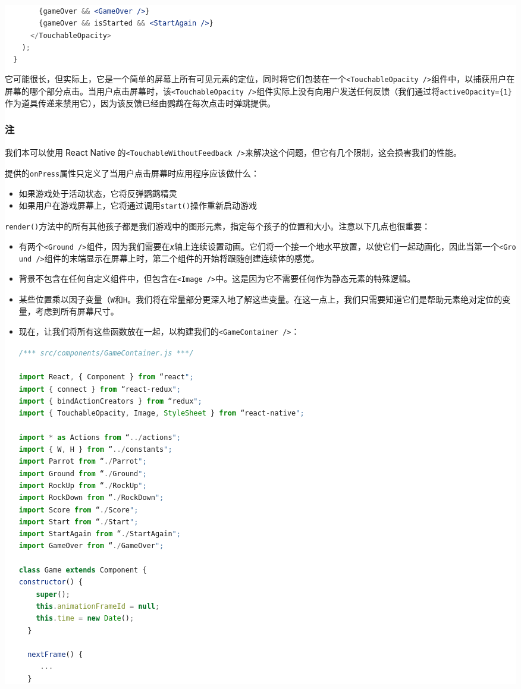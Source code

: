 ```jsx
        {gameOver && <GameOver />}
        {gameOver && isStarted && <StartAgain />}
      </TouchableOpacity>
    );
  }
```

它可能很长，但实际上，它是一个简单的屏幕上所有可见元素的定位，同时将它们包装在一个`<TouchableOpacity />`组件中，以捕获用户在屏幕的哪个部分点击。当用户点击屏幕时，该`<TouchableOpacity />`组件实际上没有向用户发送任何反馈（我们通过将`activeOpacity={1}`作为道具传递来禁用它），因为该反馈已经由鹦鹉在每次点击时弹跳提供。

### 注

我们本可以使用 React Native 的`<TouchableWithoutFeedback />`来解决这个问题，但它有几个限制，这会损害我们的性能。

提供的`onPress`属性只定义了当用户点击屏幕时应用程序应该做什么：

*   如果游戏处于活动状态，它将反弹鹦鹉精灵
*   如果用户在游戏屏幕上，它将通过调用`start()`操作重新启动游戏

`render()`方法中的所有其他孩子都是我们游戏中的图形元素，指定每个孩子的位置和大小。注意以下几点也很重要：

*   有两个`<Ground />`组件，因为我们需要在*x*轴上连续设置动画。它们将一个接一个地水平放置，以使它们一起动画化，因此当第一个`<Ground />`组件的末端显示在屏幕上时，第二个组件的开始将跟随创建连续体的感觉。
*   背景不包含在任何自定义组件中，但包含在`<Image />`中。这是因为它不需要任何作为静态元素的特殊逻辑。
*   某些位置乘以因子变量（`W`和`H`。我们将在常量部分更深入地了解这些变量。在这一点上，我们只需要知道它们是帮助元素绝对定位的变量，考虑到所有屏幕尺寸。
*   现在，让我们将所有这些函数放在一起，以构建我们的`<GameContainer />`：

    ```jsx
    /*** src/components/GameContainer.js ***/

    import React, { Component } from “react";
    import { connect } from “react-redux";
    import { bindActionCreators } from “redux";
    import { TouchableOpacity, Image, StyleSheet } from “react-native";

    import * as Actions from “../actions";
    import { W, H } from “../constants";
    import Parrot from “./Parrot";
    import Ground from “./Ground";
    import RockUp from “./RockUp";
    import RockDown from “./RockDown";
    import Score from “./Score";
    import Start from “./Start";
    import StartAgain from “./StartAgain";
    import GameOver from “./GameOver";

    class Game extends Component {
    constructor() {
        super();
        this.animationFrameId = null;
        this.time = new Date();
      }

      nextFrame() {
         ...
      }
